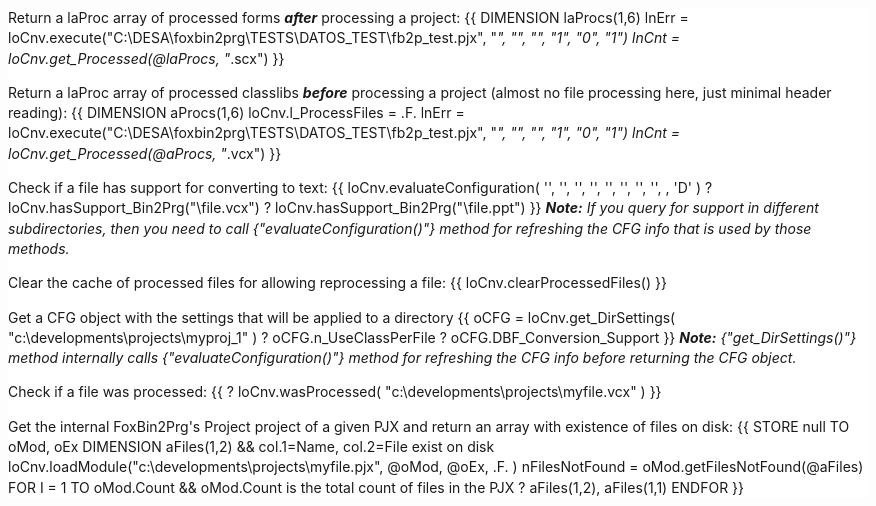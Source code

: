 Return a laProc array of processed forms _**after**_ processing a project:
{{
DIMENSION laProcs(1,6)
lnErr = loCnv.execute("C:\DESA\foxbin2prg\TESTS\DATOS_TEST\fb2p_test.pjx", "*", "", "", "1", "0", "1")
lnCnt = loCnv.get_Processed(@laProcs, "*.scx")
}}

Return a laProc array of processed classlibs _**before**_ processing a project (almost no file processing here, just minimal header reading):
{{
DIMENSION aProcs(1,6)
loCnv.l_ProcessFiles = .F.
lnErr = loCnv.execute("C:\DESA\foxbin2prg\TESTS\DATOS_TEST\fb2p_test.pjx", "*", "", "", "1", "0", "1")
lnCnt = loCnv.get_Processed(@aProcs, "*.vcx")
}}

Check if a file has support for converting to text:
{{
loCnv.evaluateConfiguration( '', '', '', '', '', '', '', '', <Path>, 'D' )
? loCnv.hasSupport_Bin2Prg("<Path>\file.vcx")
? loCnv.hasSupport_Bin2Prg("<Path>\file.ppt")
}}
_**Note:** If you query for support in different subdirectories, then you need to call {"evaluateConfiguration()"} method for refreshing the CFG info that is used by those methods._


Clear the cache of processed files for allowing reprocessing a file:
{{
loCnv.clearProcessedFiles()
}}

Get a CFG object with the settings that will be applied to a directory
{{
oCFG = loCnv.get_DirSettings( "c:\developments\projects\myproj_1" )
? oCFG.n_UseClassPerFile
? oCFG.DBF_Conversion_Support
}}
_**Note:** {"get_DirSettings()"} method internally calls {"evaluateConfiguration()"} method for refreshing the CFG info before returning the CFG object._


Check if a file was processed:
{{
? loCnv.wasProcessed( "c:\developments\projects\myfile.vcx" )
}}


Get the internal FoxBin2Prg's Project project of a given PJX and return an array with existence of files on disk:
{{
STORE null TO oMod, oEx
DIMENSION aFiles(1,2) && col.1=Name, col.2=File exist on disk
loCnv.loadModule("c:\developments\projects\myfile.pjx", @oMod, @oEx, .F. )
nFilesNotFound = oMod.getFilesNotFound(@aFiles)
FOR I = 1 TO oMod.Count && oMod.Count is the total count of files in the PJX
   ? aFiles(1,2), aFiles(1,1)
ENDFOR
}}
